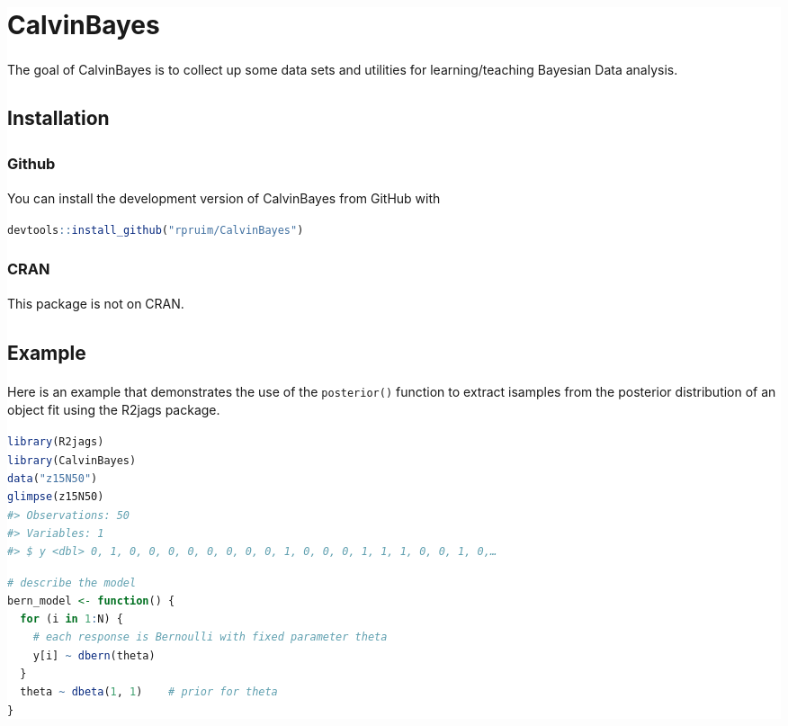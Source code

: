 


# CalvinBayes

The goal of CalvinBayes is to collect up some data sets and utilities
for learning/teaching Bayesian Data analysis.

## Installation

### Github

You can install the development version of CalvinBayes from GitHub with

``` r
devtools::install_github("rpruim/CalvinBayes")
```

### CRAN

This package is not on
CRAN.









## Example

Here is an example that demonstrates the use of the `posterior()`
function to extract isamples from the posterior distribution of an
object fit using the R2jags package.

``` r
library(R2jags)
library(CalvinBayes)
data("z15N50")
glimpse(z15N50)
#> Observations: 50
#> Variables: 1
#> $ y <dbl> 0, 1, 0, 0, 0, 0, 0, 0, 0, 0, 1, 0, 0, 0, 1, 1, 1, 0, 0, 1, 0,…
```

``` r
# describe the model
bern_model <- function() {
  for (i in 1:N) {
    # each response is Bernoulli with fixed parameter theta
    y[i] ~ dbern(theta)  
  }
  theta ~ dbeta(1, 1)    # prior for theta
}
```
